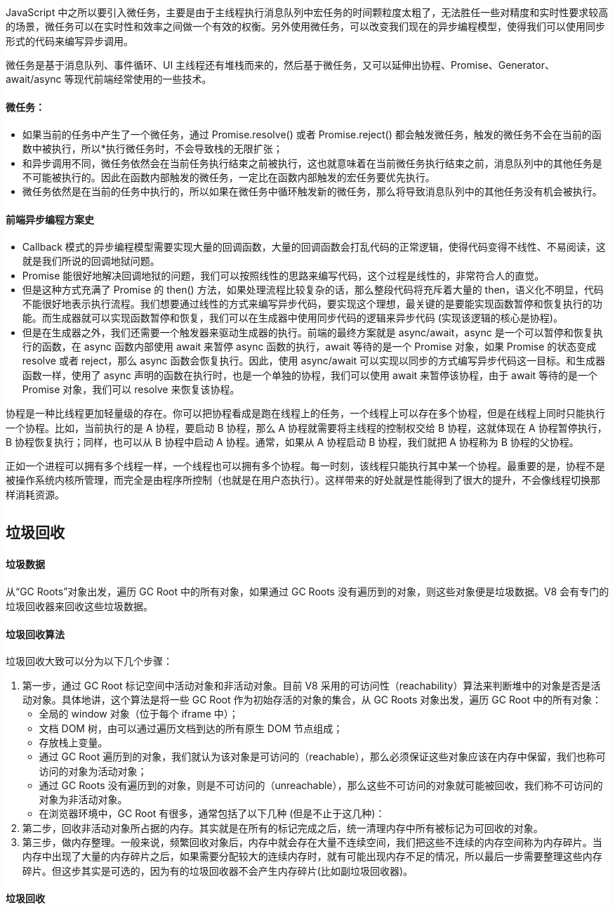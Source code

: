 JavaScript 中之所以要引入微任务，主要是由于主线程执行消息队列中宏任务的时间颗粒度太粗了，无法胜任一些对精度和实时性要求较高的场景，微任务可以在实时性和效率之间做一个有效的权衡。另外使用微任务，可以改变我们现在的异步编程模型，使得我们可以使用同步形式的代码来编写异步调用。

微任务是基于消息队列、事件循环、UI 主线程还有堆栈而来的，然后基于微任务，又可以延伸出协程、Promise、Generator、await/async 等现代前端经常使用的一些技术。

#### 微任务：

- 如果当前的任务中产生了一个微任务，通过 Promise.resolve() 或者 Promise.reject() 都会触发微任务，触发的微任务不会在当前的函数中被执行，所以\*执行微任务时，不会导致栈的无限扩张；
- 和异步调用不同，微任务依然会在当前任务执行结束之前被执行，这也就意味着在当前微任务执行结束之前，消息队列中的其他任务是不可能被执行的。因此在函数内部触发的微任务，一定比在函数内部触发的宏任务要优先执行。
- 微任务依然是在当前的任务中执行的，所以如果在微任务中循环触发新的微任务，那么将导致消息队列中的其他任务没有机会被执行。

#### 前端异步编程方案史

- Callback 模式的异步编程模型需要实现大量的回调函数，大量的回调函数会打乱代码的正常逻辑，使得代码变得不线性、不易阅读，这就是我们所说的回调地狱问题。
- Promise 能很好地解决回调地狱的问题，我们可以按照线性的思路来编写代码，这个过程是线性的，非常符合人的直觉。
- 但是这种方式充满了 Promise 的 then() 方法，如果处理流程比较复杂的话，那么整段代码将充斥着大量的 then，语义化不明显，代码不能很好地表示执行流程。我们想要通过线性的方式来编写异步代码，要实现这个理想，最关键的是要能实现函数暂停和恢复执行的功能。而生成器就可以实现函数暂停和恢复，我们可以在生成器中使用同步代码的逻辑来异步代码 (实现该逻辑的核心是协程)。
- 但是在生成器之外，我们还需要一个触发器来驱动生成器的执行。前端的最终方案就是 async/await，async 是一个可以暂停和恢复执行的函数，在 async 函数内部使用 await 来暂停 async 函数的执行，await 等待的是一个 Promise 对象，如果 Promise 的状态变成 resolve 或者 reject，那么 async 函数会恢复执行。因此，使用 async/await 可以实现以同步的方式编写异步代码这一目标。和生成器函数一样，使用了 async 声明的函数在执行时，也是一个单独的协程，我们可以使用 await 来暂停该协程，由于 await 等待的是一个 Promise 对象，我们可以 resolve 来恢复该协程。

协程是一种比线程更加轻量级的存在。你可以把协程看成是跑在线程上的任务，一个线程上可以存在多个协程，但是在线程上同时只能执行一个协程。比如，当前执行的是 A 协程，要启动 B 协程，那么 A 协程就需要将主线程的控制权交给 B 协程，这就体现在 A 协程暂停执行，B 协程恢复执行；同样，也可以从 B 协程中启动 A 协程。通常，如果从 A 协程启动 B 协程，我们就把 A 协程称为 B 协程的父协程。

正如一个进程可以拥有多个线程一样，一个线程也可以拥有多个协程。每一时刻，该线程只能执行其中某一个协程。最重要的是，协程不是被操作系统内核所管理，而完全是由程序所控制（也就是在用户态执行）。这样带来的好处就是性能得到了很大的提升，不会像线程切换那样消耗资源。

## 垃圾回收

#### 垃圾数据

从“GC Roots”对象出发，遍历 GC Root 中的所有对象，如果通过 GC Roots 没有遍历到的对象，则这些对象便是垃圾数据。V8 会有专门的垃圾回收器来回收这些垃圾数据。

#### 垃圾回收算法

垃圾回收大致可以分为以下几个步骤：

1. 第一步，通过 GC Root 标记空间中活动对象和非活动对象。目前 V8 采用的可访问性（reachability）算法来判断堆中的对象是否是活动对象。具体地讲，这个算法是将一些 GC Root 作为初始存活的对象的集合，从 GC Roots 对象出发，遍历 GC Root 中的所有对象：
   - 全局的 window 对象（位于每个 iframe 中）；
   - 文档 DOM 树，由可以通过遍历文档到达的所有原生 DOM 节点组成；
   - 存放栈上变量。
   - 通过 GC Root 遍历到的对象，我们就认为该对象是可访问的（reachable），那么必须保证这些对象应该在内存中保留，我们也称可访问的对象为活动对象；
   - 通过 GC Roots 没有遍历到的对象，则是不可访问的（unreachable），那么这些不可访问的对象就可能被回收，我们称不可访问的对象为非活动对象。
   - 在浏览器环境中，GC Root 有很多，通常包括了以下几种 (但是不止于这几种)：
2. 第二步，回收非活动对象所占据的内存。其实就是在所有的标记完成之后，统一清理内存中所有被标记为可回收的对象。
3. 第三步，做内存整理。一般来说，频繁回收对象后，内存中就会存在大量不连续空间，我们把这些不连续的内存空间称为内存碎片。当内存中出现了大量的内存碎片之后，如果需要分配较大的连续内存时，就有可能出现内存不足的情况，所以最后一步需要整理这些内存碎片。但这步其实是可选的，因为有的垃圾回收器不会产生内存碎片(比如副垃圾回收器)。

#### 垃圾回收

